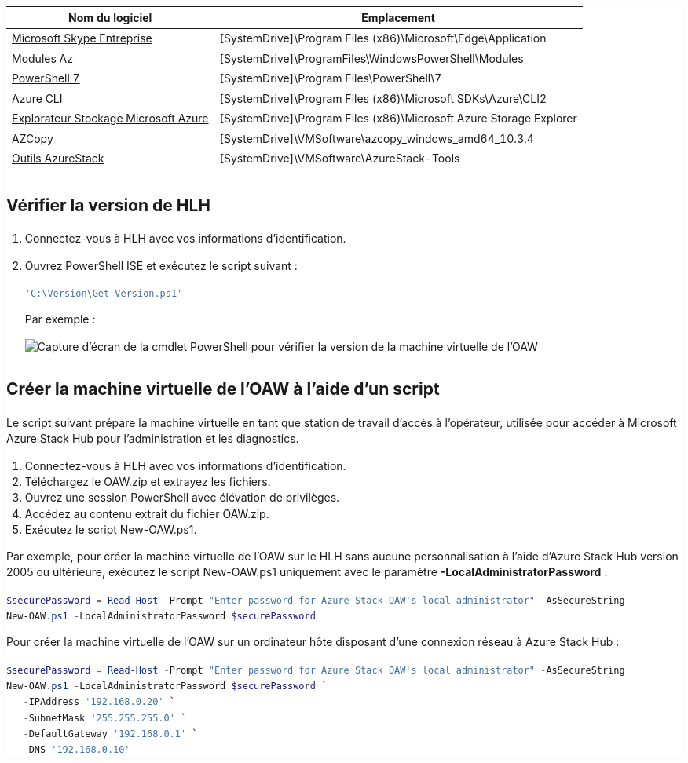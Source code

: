 | Nom du logiciel           | Emplacement                                                                                       |
|--------------------------|------------------------------------------------------------------------------------------------|
| [Microsoft Skype Entreprise](https://www.microsoft.com/edge/business/)                                            | \[SystemDrive\]\Program Files (x86)\Microsoft\Edge\Application                                                                                        |
| [Modules Az](./powershell-install-az-module.md)                         | \[SystemDrive\]\ProgramFiles\WindowsPowerShell\Modules                                         |  
| [PowerShell 7](https://devblogs.microsoft.com/powershell/announcing-PowerShell-7-0/)| \[SystemDrive\]\Program Files\PowerShell\7                                                                       |
| [Azure CLI](/cli/azure/?view=azure-cli-latest) | \[SystemDrive\]\Program Files (x86)\Microsoft SDKs\Azure\CLI2 |
| [Explorateur Stockage Microsoft Azure](https://azure.microsoft.com/features/storage-explorer/)   | \[SystemDrive\]\Program Files (x86)\Microsoft Azure Storage Explorer                                                                       |
| [AZCopy](/azure/storage/common/storage-use-azcopy-v10)                             | \[SystemDrive\]\VMSoftware\azcopy_windows_amd64_10.3.4                                         |
| [Outils AzureStack](https://github.com/Azure/AzureStack-Tools/tree/az)                  | \[SystemDrive\]\VMSoftware\AzureStack-Tools                                                    |

## <a name="check-hlh-version"></a>Vérifier la version de HLH

1. Connectez-vous à HLH avec vos informations d’identification.
1. Ouvrez PowerShell ISE et exécutez le script suivant :

   ```powershell
   'C:\Version\Get-Version.ps1'
   ```

   Par exemple :

   ![Capture d’écran de la cmdlet PowerShell pour vérifier la version de la machine virtuelle de l’OAW](./media/operator-access-workstation/check-hardware-lifecycle-host-version.png)

## <a name="create-the-oaw-vm-using-a-script"></a>Créer la machine virtuelle de l’OAW à l’aide d’un script

Le script suivant prépare la machine virtuelle en tant que station de travail d’accès à l’opérateur, utilisée pour accéder à Microsoft Azure Stack Hub pour l’administration et les diagnostics.

1. Connectez-vous à HLH avec vos informations d’identification.
1. Téléchargez le OAW.zip et extrayez les fichiers.
1. Ouvrez une session PowerShell avec élévation de privilèges.
1. Accédez au contenu extrait du fichier OAW.zip.
1. Exécutez le script New-OAW.ps1. 

Par exemple, pour créer la machine virtuelle de l’OAW sur le HLH sans aucune personnalisation à l’aide d’Azure Stack Hub version 2005 ou ultérieure, exécutez le script New-OAW.ps1 uniquement avec le paramètre **-LocalAdministratorPassword** :

```powershell
$securePassword = Read-Host -Prompt "Enter password for Azure Stack OAW's local administrator" -AsSecureString
New-OAW.ps1 -LocalAdministratorPassword $securePassword  
```

Pour créer la machine virtuelle de l’OAW sur un ordinateur hôte disposant d’une connexion réseau à Azure Stack Hub :

```powershell
$securePassword = Read-Host -Prompt "Enter password for Azure Stack OAW's local administrator" -AsSecureString
New-OAW.ps1 -LocalAdministratorPassword $securePassword `
   -IPAddress '192.168.0.20' `
   -SubnetMask '255.255.255.0' `
   -DefaultGateway '192.168.0.1' `
   -DNS '192.168.0.10'
```

